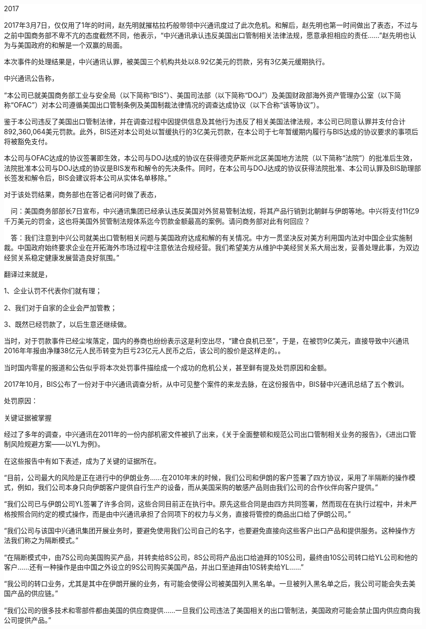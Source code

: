 2017

2017年3月7日，仅仅用了1年的时间，赵先明就摧枯拉朽般带领中兴通讯度过了此次危机。和解后，赵先明也第一时间做出了表态，不过与之前中国商务部不卑不亢的态度截然不同，他表示，“中兴通讯承认违反美国出口管制相关法律法规，愿意承担相应的责任……”赵先明也认为与美国政府的和解是一个双赢的局面。

本次事件的处理结果是，中兴通讯认罪，被美国三个机构共处以8.92亿美元的罚款，另有3亿美元缓期执行。

中兴通讯公告称，

“本公司已就美国商务部工业与安全局（以下简称“BIS”）、美国司法部（以下简称“DOJ”）及美国财政部海外资产管理办公室（以下简称“OFAC”）对本公司遵循美国出口管制条例及美国制裁法律情况的调查达成协议（以下合称“该等协议”）。

鉴于本公司违反了美国出口管制法律，并在调查过程中因提供信息及其他行为违反了相关美国法律法规，本公司已同意认罪并支付合计892,360,064美元罚款。此外，BIS还对本公司处以暂缓执行的3亿美元罚款，在本公司于七年暂缓期内履行与BIS达成的协议要求的事项后将被豁免支付。

本公司与OFAC达成的协议签署即生效，本公司与DOJ达成的协议在获得德克萨斯州北区美国地方法院（以下简称“法院”）的批准后生效，法院批准本公司与DOJ达成的协议是BIS发布和解令的先决条件。同时，在本公司与DOJ达成的协议获得法院批准、本公司认罪及BIS助理部长签发和解令后，BIS会建议将本公司从实体名单移除。”

对于该处罚结果，商务部也在答记者问时做了表态，

　问：美国商务部部长7日宣布，中兴通讯集团已经承认违反美国对外贸易管制法规，将其产品行销到北朝鲜与伊朗等地。中兴将支付11亿9千万美元的罚金，这也将美国外贸管制法规体系迄今罚款金额最高的案例。请问商务部对此有何回应？

　答：我们注意到中兴公司就美出口管制相关问题与美国政府达成和解的有关情况。中方一贯坚决反对美方利用国内法对中国企业实施制裁。中国政府始终要求企业在开拓海外市场过程中注意依法合规经营。我们希望美方从维护中美经贸关系大局出发，妥善处理此事，为双边经贸关系稳定健康发展营造良好氛围。”

翻译过来就是，

1、企业认罚不代表你们就有理；

2、我们对于自家的企业会严加管教；

3、既然已经罚款了，以后生意还继续做。

当时，对于罚款事件已经尘埃落定，国内的券商也纷纷表示这是利空出尽，“建仓良机已至”，于是，在被罚9亿美元，直接导致中兴通讯2016年年报由净赚38亿元人民币转变为巨亏23亿元人民币之后，该公司的股价是这样走的。。

当时国内零星的报道和公告似乎将本次处罚事件描绘成一个成功的危机公关，甚至鲜有提及处罚原因和金额。

2017年10月，BIS公布了一份对于中兴通讯调查分析，从中可见整个案件的来龙去脉，在这份报告中，BIS替中兴通讯总结了五个教训。

处罚原因：

关键证据被掌握

经过了多年的调查，中兴通讯在2011年的一份内部机密文件被扒了出来，《关于全面整顿和规范公司出口管制相关业务的报告》，《进出口管制风险规避方案——以YL为例》。

在这些报告中有如下表述，成为了关键的证据所在。

“目前，公司最大的风险是正在进行中的伊朗业务……在2010年末的时候，我们公司和伊朗的客户签署了四方协议，采用了半隔断的操作模式，例如，我们公司本身只向伊朗客户提供自行生产的设备，而从美国采购的敏感产品则由我们公司的合作伙伴向客户提供。”

“我们公司已与伊朗公司YL签署了许多合同，这些合同目前正在执行中。原先这些合同是由四方共同签署，然而现在在执行过程中，并未严格按照合同约定的模式操作，而是由中兴通讯承担了合同项下的权力与义务，直接将管控的商品出口给了伊朗公司。”

“我们公司与该国中兴通讯集团开展业务时，要避免使用我们公司自己的名字，也要避免直接向这些客户出口产品和提供服务。这种操作方法我们称之为隔断模式。”

“在隔断模式中，由7S公司向美国购买产品，并转卖给8S公司，8S公司将产品出口给迪拜的10S公司，最终由10S公司转口给YL公司和他的客户……还有一种操作是由中国之外设立的9S公司购买美国产品，并出口至迪拜由10S转卖给YL……”

“我公司的转口业务，尤其是其中在伊朗开展的业务，有可能会使得公司被美国列入黑名单。一旦被列入黑名单之后，我公司可能会失去美国产品的供应链。”

“我们公司的很多技术和零部件都由美国的供应商提供……一旦我们公司违法了美国相关的出口管制法，美国政府可能会禁止国内供应商向我公司提供产品。”
